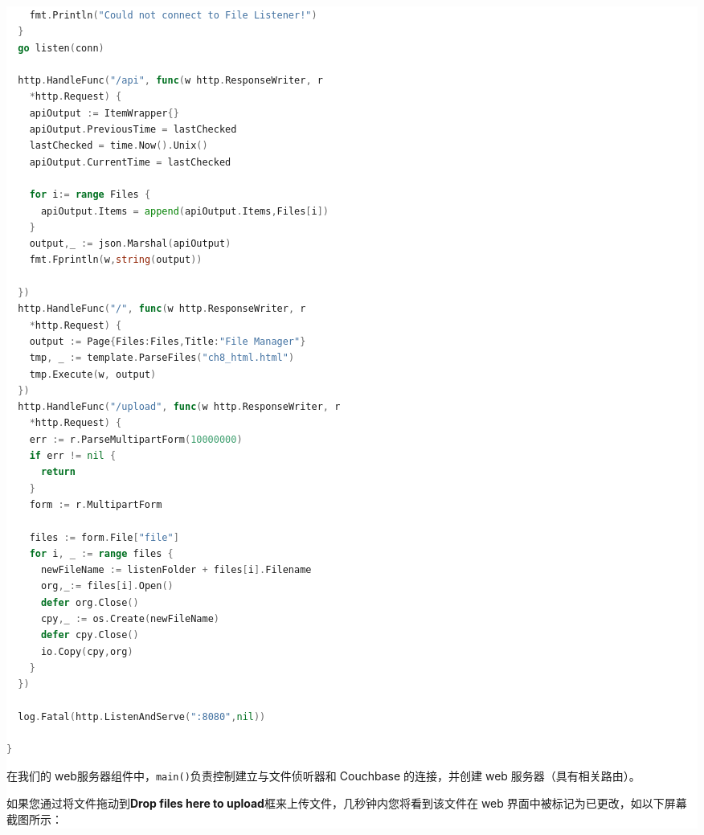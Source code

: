 ```go
    fmt.Println("Could not connect to File Listener!")
  }
  go listen(conn)

  http.HandleFunc("/api", func(w http.ResponseWriter, r 
    *http.Request) {
    apiOutput := ItemWrapper{}
    apiOutput.PreviousTime = lastChecked
    lastChecked = time.Now().Unix()
    apiOutput.CurrentTime = lastChecked

    for i:= range Files {
      apiOutput.Items = append(apiOutput.Items,Files[i])
    }
    output,_ := json.Marshal(apiOutput)
    fmt.Fprintln(w,string(output))

  })
  http.HandleFunc("/", func(w http.ResponseWriter, r 
    *http.Request) {
    output := Page{Files:Files,Title:"File Manager"}
    tmp, _ := template.ParseFiles("ch8_html.html")
    tmp.Execute(w, output)
  })
  http.HandleFunc("/upload", func(w http.ResponseWriter, r 
    *http.Request) {
    err := r.ParseMultipartForm(10000000)
    if err != nil {
      return
    }
    form := r.MultipartForm

    files := form.File["file"]
    for i, _ := range files {
      newFileName := listenFolder + files[i].Filename
      org,_:= files[i].Open()
      defer org.Close()
      cpy,_ := os.Create(newFileName)
      defer cpy.Close()
      io.Copy(cpy,org)
    }
  })  

  log.Fatal(http.ListenAndServe(":8080",nil))

}
```

在我们的 web服务器组件中，`main()`负责控制建立与文件侦听器和 Couchbase 的连接，并创建 web 服务器（具有相关路由）。

如果您通过将文件拖动到**Drop files here to upload**框来上传文件，几秒钟内您将看到该文件在 web 界面中被标记为已更改，如以下屏幕截图所示：
